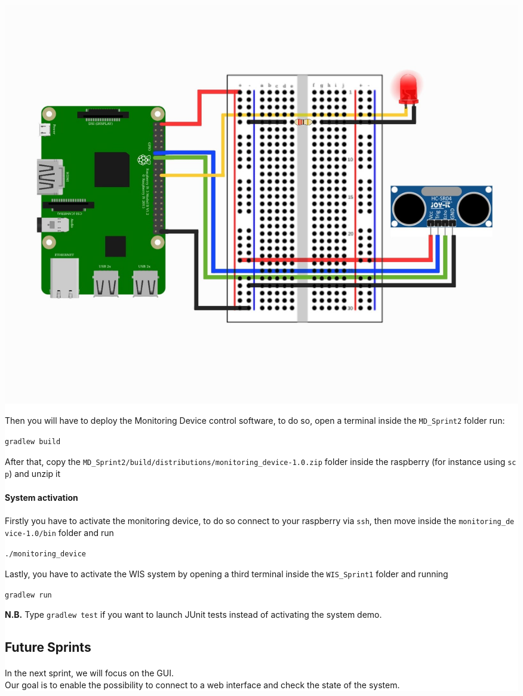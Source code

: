 <img src="resources/imgs/rasp_scheme.jpeg">

Then you will have to deploy the Monitoring Device control software, to do so, open a terminal inside the `MD_Sprint2` folder run:

```
gradlew build
```

After that, copy the `MD_Sprint2/build/distributions/monitoring_device-1.0.zip` folder inside the raspberry (for instance using `scp`) and unzip it

#### System activation
Firstly you have to activate the monitoring device, to do so connect to your raspberry via `ssh`, then move inside the `monitoring_device-1.0/bin` folder and run
```
./monitoring_device
```

Lastly, you have to activate the WIS system by opening a third terminal inside the `WIS_Sprint1` folder and running

```
gradlew run
```
**N.B.** Type `gradlew test` if you want to launch JUnit tests instead of activating the system demo.

## Future Sprints
In the next sprint, we will focus on the GUI.<br/>
Our goal is to enable the possibility to connect to a web interface and check the state of the system. 
